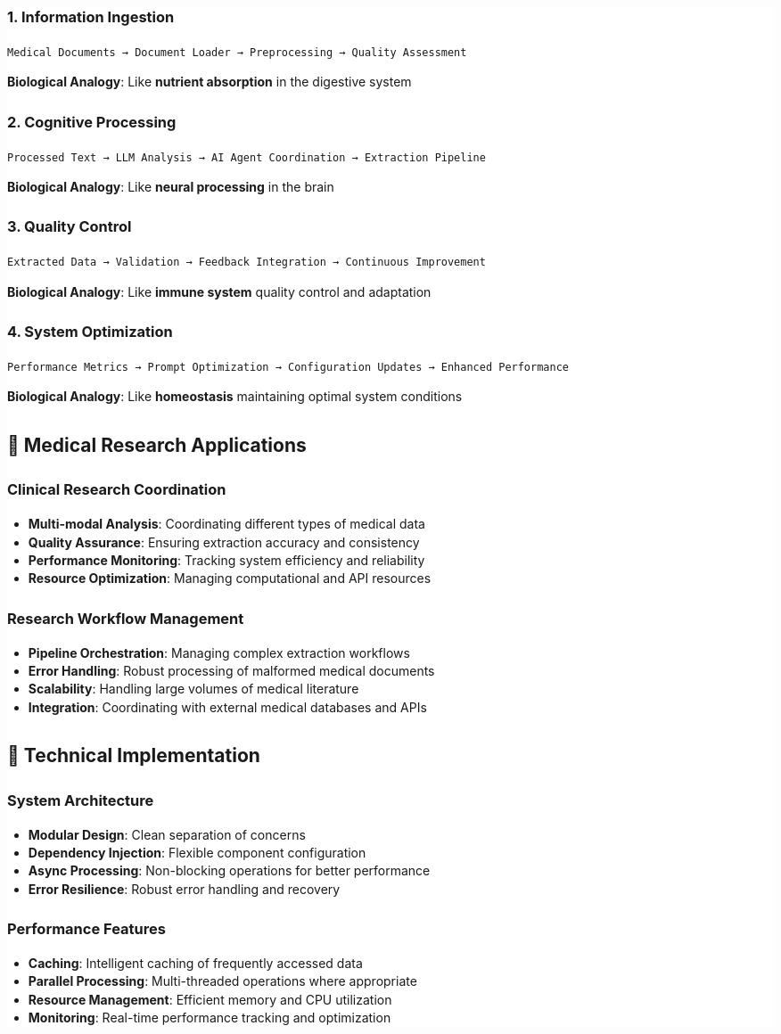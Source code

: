 ### **1. Information Ingestion**
```
Medical Documents → Document Loader → Preprocessing → Quality Assessment
```

**Biological Analogy**: Like **nutrient absorption** in the digestive system

### **2. Cognitive Processing**
```
Processed Text → LLM Analysis → AI Agent Coordination → Extraction Pipeline
```

**Biological Analogy**: Like **neural processing** in the brain

### **3. Quality Control**
```
Extracted Data → Validation → Feedback Integration → Continuous Improvement
```

**Biological Analogy**: Like **immune system** quality control and adaptation

### **4. System Optimization**
```
Performance Metrics → Prompt Optimization → Configuration Updates → Enhanced Performance
```

**Biological Analogy**: Like **homeostasis** maintaining optimal system conditions

## 🔬 **Medical Research Applications**

### **Clinical Research Coordination**
- **Multi-modal Analysis**: Coordinating different types of medical data
- **Quality Assurance**: Ensuring extraction accuracy and consistency
- **Performance Monitoring**: Tracking system efficiency and reliability
- **Resource Optimization**: Managing computational and API resources

### **Research Workflow Management**
- **Pipeline Orchestration**: Managing complex extraction workflows
- **Error Handling**: Robust processing of malformed medical documents
- **Scalability**: Handling large volumes of medical literature
- **Integration**: Coordinating with external medical databases and APIs

## 🚀 **Technical Implementation**

### **System Architecture**
- **Modular Design**: Clean separation of concerns
- **Dependency Injection**: Flexible component configuration
- **Async Processing**: Non-blocking operations for better performance
- **Error Resilience**: Robust error handling and recovery

### **Performance Features**
- **Caching**: Intelligent caching of frequently accessed data
- **Parallel Processing**: Multi-threaded operations where appropriate
- **Resource Management**: Efficient memory and CPU utilization
- **Monitoring**: Real-time performance tracking and optimization
